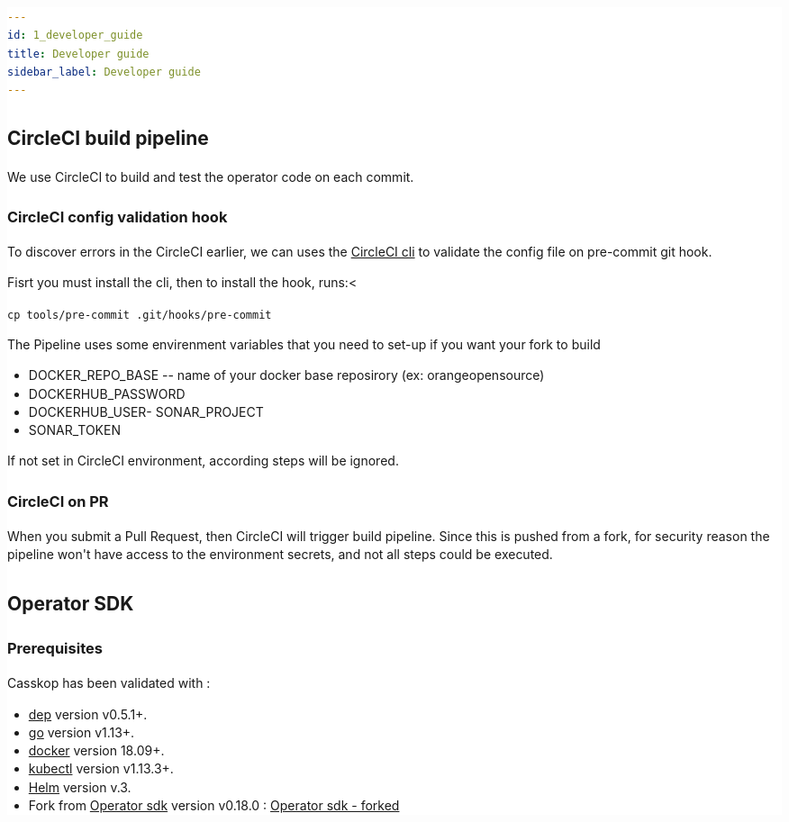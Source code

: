 ```yaml
---
id: 1_developer_guide
title: Developer guide
sidebar_label: Developer guide
---
```


## CircleCI build pipeline

We use CircleCI to build and test the operator code on each commit.

### CircleCI config validation hook

To discover errors in the CircleCI earlier, we can uses the [CircleCI cli](https://circleci.com/docs/2.0/local-cli/)
to validate the config file on pre-commit git hook.

Fisrt you must install the cli, then to install the hook, runs:<

```console
cp tools/pre-commit .git/hooks/pre-commit
```

The Pipeline uses some envirenment variables that you need to set-up if you want your fork to build

- DOCKER_REPO_BASE -- name of your docker base reposirory (ex: orangeopensource)
- DOCKERHUB_PASSWORD
- DOCKERHUB_USER- SONAR_PROJECT
- SONAR_TOKEN

If not set in CircleCI environment, according steps will be ignored.

### CircleCI on PR

When you submit a Pull Request, then CircleCI will trigger build pipeline.
Since this is pushed from a fork, for security reason the pipeline won't have access to the environment secrets, 
and not all steps could be executed.

## Operator SDK

### Prerequisites

Casskop has been validated with :

- [dep](https://golang.github.io/dep/) version v0.5.1+.
- [go](https://golang.org) version v1.13+.
- [docker](https://www.docker.com) version 18.09+.
- [kubectl](https://kubernetes.io/fr/docs/tasks/tools/install-kubectl/) version v1.13.3+.
- [Helm](https://helm.sh/) version v.3.
- Fork from [Operator sdk](https://github.com/operator-framework/operator-sdk) version v0.18.0 : [Operator sdk - forked](https://github.com/erdrix/operator-sdk/tree/v0.18.0-forked-pr317)
